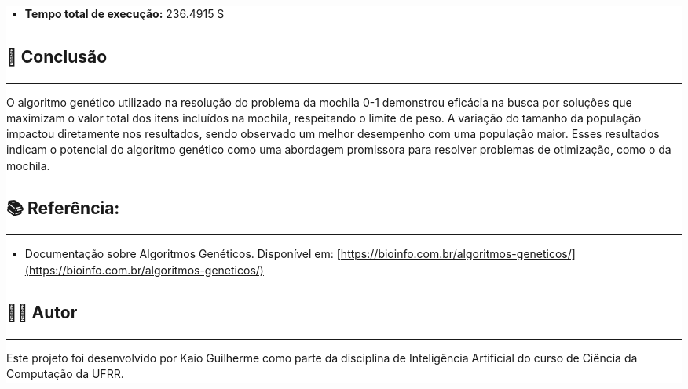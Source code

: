 - **Tempo total de execução:** 236.4915 S  

## 📝 Conclusão

--- 
O algoritmo genético utilizado na resolução do problema da mochila 0-1 demonstrou eficácia na busca por soluções que maximizam o valor total dos itens incluídos na mochila, 
respeitando o limite de peso. A variação do tamanho da população impactou diretamente nos resultados, 
sendo observado um melhor desempenho com uma população maior. 
Esses resultados indicam o potencial do algoritmo genético como uma abordagem promissora para resolver problemas de otimização, como o da mochila.
## 📚 Referência:

---
- Documentação sobre Algoritmos Genéticos. Disponível em: [https://bioinfo.com.br/algoritmos-geneticos/](https://bioinfo.com.br/algoritmos-geneticos/)

## 👨‍💻 Autor

---
Este projeto foi desenvolvido por Kaio Guilherme como parte da disciplina de Inteligência Artificial do curso de Ciência da Computação da UFRR.


